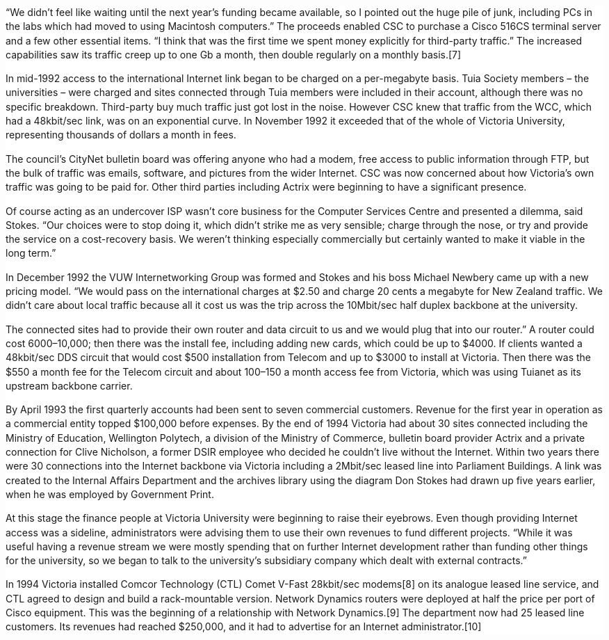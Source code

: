“We didn’t feel like waiting until the next year’s funding became available, so I pointed out the huge pile of junk, including PCs in the labs which had moved to using Macintosh computers.” The proceeds enabled CSC to purchase a Cisco 516CS terminal server and a few other essential items. “I think that was the first time we spent money explicitly for third-party traffic.” The increased capabilities saw its traffic creep up to one Gb a month, then double regularly on a monthly basis.[7]

In mid-1992 access to the international Internet link began to be charged on a per-megabyte basis. Tuia Society members – the universities – were charged and sites connected through Tuia members were included in their account, although there was no specific breakdown. Third-party buy much traffic just got lost in the noise. However CSC knew that traffic from the WCC, which had a 48kbit/sec link, was on an exponential curve. In November 1992 it exceeded that of the whole of Victoria University, representing thousands of dollars a month in fees.

The council’s CityNet bulletin board was offering anyone who had a modem, free access to public information through FTP, but the bulk of traffic was emails, software, and pictures from the wider Internet. CSC was now concerned about how Victoria’s own traffic was going to be paid for. Other third parties including Actrix were beginning to have a significant presence.

Of course acting as an undercover ISP wasn’t core business for the Computer Services Centre and presented a dilemma, said Stokes. “Our choices were to stop doing it, which didn’t strike me as very sensible; charge through the nose, or try and provide the service on a cost-recovery basis. We weren’t thinking especially commercially but certainly wanted to make it viable in the long term.”

In December 1992 the VUW Internetworking Group was formed and Stokes and his boss Michael Newbery came up with a new pricing model. “We would pass on the international charges at $2.50 and charge 20 cents a megabyte for New Zealand traffic. We didn’t care about local traffic because all it cost us was the trip across the 10Mbit/sec half duplex backbone at the university.

The connected sites had to provide their own router and data circuit to us and we would plug that into our router.” A router could cost $6000–$10,000; then there was the install fee, including adding new cards, which could be up to $4000. If clients wanted a 48kbit/sec DDS circuit that would cost $500 installation from Telecom and up to $3000 to install at Victoria. Then there was the $550 a month fee for the Telecom circuit and about $100–$150 a month access fee from Victoria, which was using Tuianet as its upstream backbone carrier.

By April 1993 the first quarterly accounts had been sent to seven commercial customers. Revenue for the first year in operation as a commercial entity topped $100,000 before expenses. By the end of 1994 Victoria had about 30 sites connected including the Ministry of Education, Wellington Polytech, a division of the Ministry of Commerce, bulletin board provider Actrix and a private connection for Clive Nicholson, a former DSIR employee who decided he couldn’t live without the Internet. Within two years there were 30 connections into the Internet backbone via Victoria including a 2Mbit/sec leased line into Parliament Buildings. A link was created to the Internal Affairs Department and the archives library using the diagram Don Stokes had drawn up five years earlier, when he was employed by Government Print.

At this stage the finance people at Victoria University were beginning to raise their eyebrows. Even though providing Internet access was a sideline, administrators were advising them to use their own revenues to fund different projects. “While it was useful having a revenue stream we were mostly spending that on further Internet development rather than funding other things for the university, so we began to talk to the university’s subsidiary company which dealt with external contracts.”

In 1994 Victoria installed Comcor Technology (CTL) Comet V-Fast 28kbit/sec modems[8] on its analogue leased line service, and CTL agreed to design and build a rack-mountable version. Network Dynamics routers were deployed at half the price per port of Cisco equipment. This was the beginning of a relationship with Network Dynamics.[9] The department now had 25 leased line customers. Its revenues had reached $250,000, and it had to advertise for an Internet administrator.[10]
